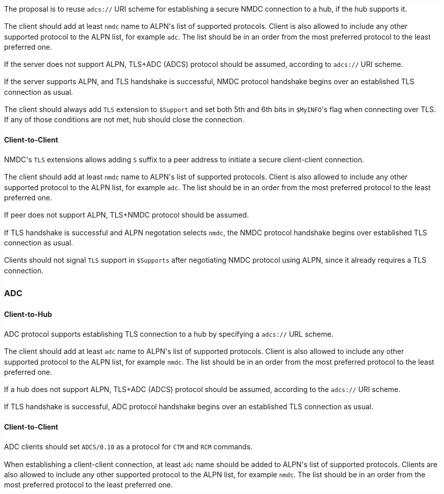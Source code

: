 The proposal is to reuse `adcs://` URI scheme for establishing a secure NMDC connection to a hub,
if the hub supports it.

The client should add at least `nmdc` name to ALPN's list of supported protocols. Client
is also allowed to include any other supported protocol to the ALPN list, for example `adc`.
The list should be in an order from the most preferred protocol to the least preferred one.

If the server does not support ALPN, TLS+ADC (ADCS) protocol should be assumed, according
to `adcs://` URI scheme.

If the server supports ALPN, and TLS handshake is successful, NMDC protocol handshake begins
over an established TLS connection as usual.

The client should always add `TLS` extension to `$Support` and set both 5th and 6th bits in
`$MyINFO`'s flag when connecting over TLS. If any of those conditions are not met, hub should
close the connection.

#### Client-to-Client

NMDC's `TLS` extensions allows adding `S` suffix to a peer address to initiate a secure
client-client connection.

The client should add at least `nmdc` name to ALPN's list of supported protocols. Client
is also allowed to include any other supported protocol to the ALPN list, for example `adc`.
The list should be in an order from the most preferred protocol to the least preferred one.

If peer does not support ALPN, TLS+NMDC protocol should be assumed.

If TLS handshake is successful and ALPN negotation selects `nmdc`, the NMDC protocol handshake
begins over established TLS connection as usual.

Clients should not signal `TLS` support in `$Supports` after negotiating NMDC protocol
using ALPN, since it already requires a TLS connection. 

### ADC

#### Client-to-Hub

ADC protocol supports establishing TLS connection to a hub by specifying a `adcs://` URL scheme.

The client should add at least `adc` name to ALPN's list of supported protocols. Client
is also allowed to include any other supported protocol to the ALPN list, for example `nmdc`.
The list should be in an order from the most preferred protocol to the least preferred one.

If a hub does not support ALPN, TLS+ADC (ADCS) protocol should be assumed, according to the
`adcs://` URI scheme.

If TLS handshake is successful, ADC protocol handshake begins over an established TLS
connection as usual.

#### Client-to-Client

ADC clients should set `ADCS/0.10` as a protocol for `CTM` and `RCM` commands.

When establishing a client-client connection, at least `adc` name should be added to ALPN's
list of supported protocols. Clients are also allowed to include any other supported protocol
to the ALPN list, for example `nmdc`. The list should be in an order from the most preferred
protocol to the least preferred one.
